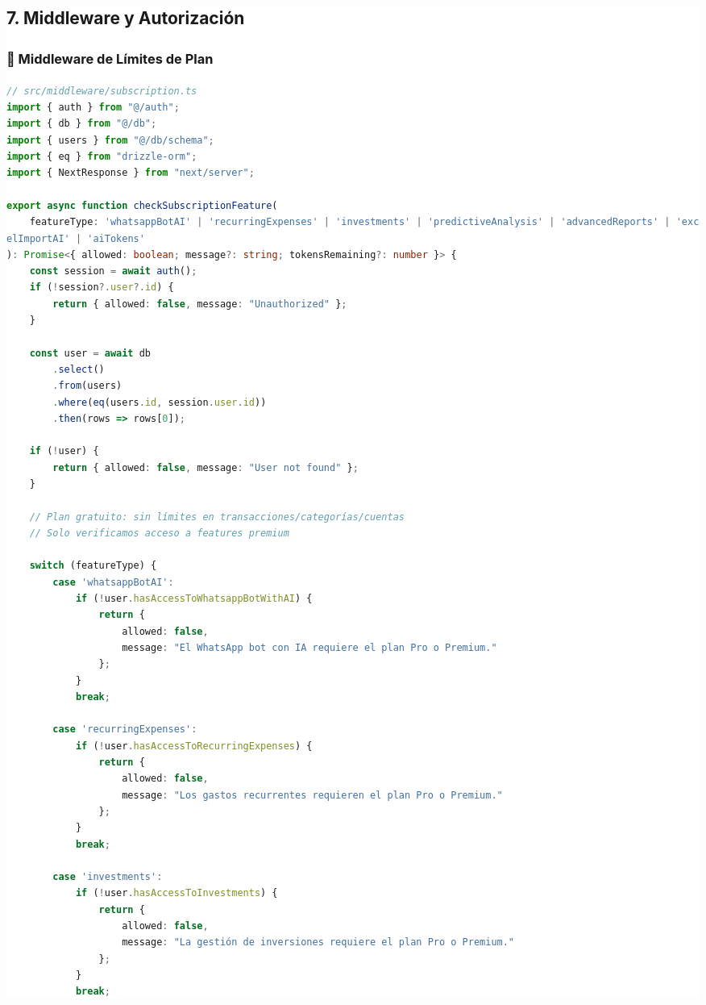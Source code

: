 
## 7. Middleware y Autorización

### 🔐 Middleware de Límites de Plan

```typescript
// src/middleware/subscription.ts
import { auth } from "@/auth";
import { db } from "@/db";
import { users } from "@/db/schema";
import { eq } from "drizzle-orm";
import { NextResponse } from "next/server";

export async function checkSubscriptionFeature(
    featureType: 'whatsappBotAI' | 'recurringExpenses' | 'investments' | 'predictiveAnalysis' | 'advancedReports' | 'excelImportAI' | 'aiTokens'
): Promise<{ allowed: boolean; message?: string; tokensRemaining?: number }> {
    const session = await auth();
    if (!session?.user?.id) {
        return { allowed: false, message: "Unauthorized" };
    }

    const user = await db
        .select()
        .from(users)
        .where(eq(users.id, session.user.id))
        .then(rows => rows[0]);

    if (!user) {
        return { allowed: false, message: "User not found" };
    }

    // Plan gratuito: sin límites en transacciones/categorías/cuentas
    // Solo verificamos acceso a features premium

    switch (featureType) {
        case 'whatsappBotAI':
            if (!user.hasAccessToWhatsappBotWithAI) {
                return {
                    allowed: false,
                    message: "El WhatsApp bot con IA requiere el plan Pro o Premium."
                };
            }
            break;

        case 'recurringExpenses':
            if (!user.hasAccessToRecurringExpenses) {
                return {
                    allowed: false,
                    message: "Los gastos recurrentes requieren el plan Pro o Premium."
                };
            }
            break;

        case 'investments':
            if (!user.hasAccessToInvestments) {
                return {
                    allowed: false,
                    message: "La gestión de inversiones requiere el plan Pro o Premium."
                };
            }
            break;

```